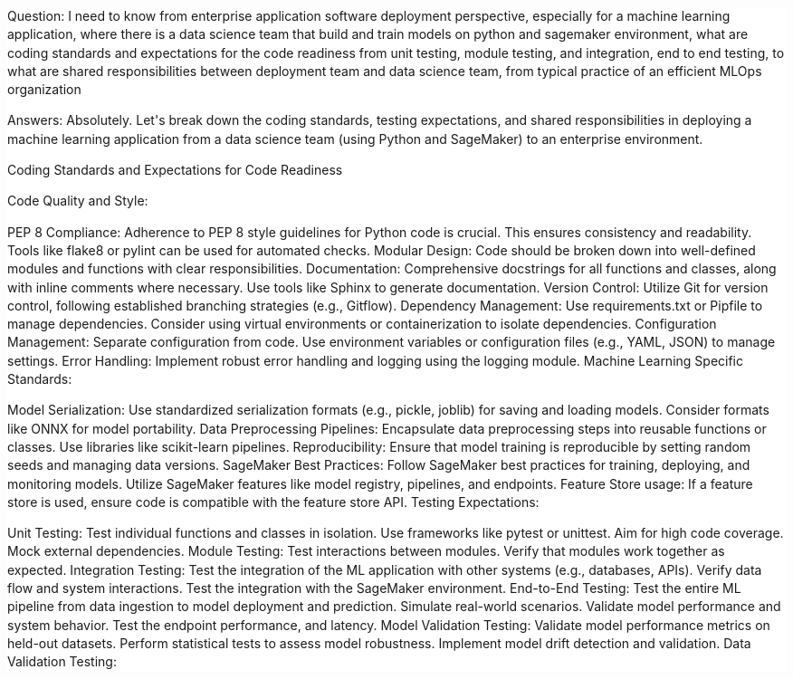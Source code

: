 Question:
I need to know from enterprise application software deployment perspective, especially for a machine learning application, where there is a data science team that build and train models on python and sagemaker environment, what are coding standards and expectations for the code readiness from unit testing, module testing, and integration, end to end testing, to what are shared responsibilities between deployment team and data science team, from typical practice of an efficient MLOps organization

Answers:
Absolutely. Let's break down the coding standards, testing expectations, and shared responsibilities in deploying a machine learning application from a data science team (using Python and SageMaker) to an enterprise environment.

Coding Standards and Expectations for Code Readiness

Code Quality and Style:

PEP 8 Compliance: Adherence to PEP 8 style guidelines for Python code is crucial. This ensures consistency and readability. Tools like flake8 or pylint can be used for automated checks.
Modular Design: Code should be broken down into well-defined modules and functions with clear responsibilities.
Documentation: Comprehensive docstrings for all functions and classes, along with inline comments where necessary. Use tools like Sphinx to generate documentation.
Version Control: Utilize Git for version control, following established branching strategies (e.g., Gitflow).
Dependency Management: Use requirements.txt or Pipfile to manage dependencies. Consider using virtual environments or containerization to isolate dependencies.
Configuration Management: Separate configuration from code. Use environment variables or configuration files (e.g., YAML, JSON) to manage settings.
Error Handling: Implement robust error handling and logging using the logging module.
Machine Learning Specific Standards:

Model Serialization: Use standardized serialization formats (e.g., pickle, joblib) for saving and loading models. Consider formats like ONNX for model portability.
Data Preprocessing Pipelines: Encapsulate data preprocessing steps into reusable functions or classes. Use libraries like scikit-learn pipelines.
Reproducibility: Ensure that model training is reproducible by setting random seeds and managing data versions.
SageMaker Best Practices: Follow SageMaker best practices for training, deploying, and monitoring models. Utilize SageMaker features like model registry, pipelines, and endpoints.
Feature Store usage: If a feature store is used, ensure code is compatible with the feature store API.
Testing Expectations:

Unit Testing:
Test individual functions and classes in isolation.
Use frameworks like pytest or unittest.
Aim for high code coverage.
Mock external dependencies.
Module Testing:
Test interactions between modules.
Verify that modules work together as expected.
Integration Testing:
Test the integration of the ML application with other systems (e.g., databases, APIs).
Verify data flow and system interactions.
Test the integration with the SageMaker environment.
End-to-End Testing:
Test the entire ML pipeline from data ingestion to model deployment and prediction.
Simulate real-world scenarios.
Validate model performance and system behavior.
Test the endpoint performance, and latency.
Model Validation Testing:
Validate model performance metrics on held-out datasets.
Perform statistical tests to assess model robustness.
Implement model drift detection and validation.
Data Validation Testing: